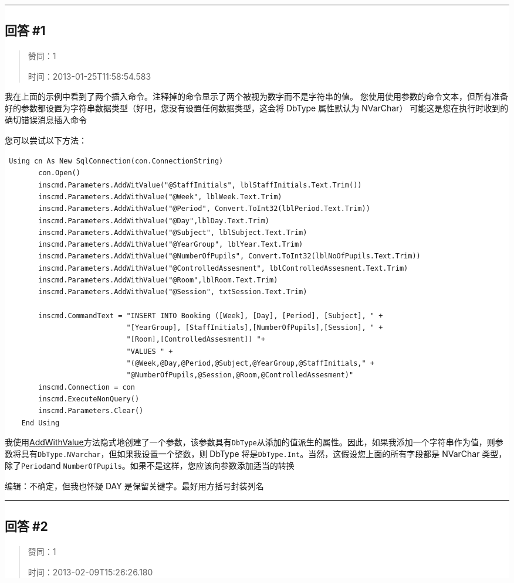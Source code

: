 * * *

## 回答 #1

> 赞同：1
> 
> 时间：2013-01-25T11:58:54.583

我在上面的示例中看到了两个插入命令。注释掉的命令显示了两个被视为数字而不是字符串的值。
您使用使用参数的命令文本，但所有准备好的参数都设置为字符串数据类型（好吧，您没有设置任何数据类型，这会将 DbType 属性默认为 NVarChar） 可能这是您在执行时收到的确切错误消息插入命令

您可以尝试以下方法：

```
 Using cn As New SqlConnection(con.ConnectionString)
        con.Open()
        inscmd.Parameters.AddWitValue("@StaffInitials", lblStaffInitials.Text.Trim())
        inscmd.Parameters.AddWithValue("@Week", lblWeek.Text.Trim)
        inscmd.Parameters.AddWithValue("@Period", Convert.ToInt32(lblPeriod.Text.Trim))
        inscmd.Parameters.AddWithValue("@Day",lblDay.Text.Trim)
        inscmd.Parameters.AddWithValue("@Subject", lblSubject.Text.Trim)
        inscmd.Parameters.AddWithValue("@YearGroup", lblYear.Text.Trim)
        inscmd.Parameters.AddWithValue("@NumberOfPupils", Convert.ToInt32(lblNoOfPupils.Text.Trim))
        inscmd.Parameters.AddWithValue("@ControlledAssesment", lblControlledAssesment.Text.Trim)
        inscmd.Parameters.AddWithValue("@Room",lblRoom.Text.Trim)
        inscmd.Parameters.AddWithValue("@Session", txtSession.Text.Trim)

        inscmd.CommandText = "INSERT INTO Booking ([Week], [Day], [Period], [Subject], " +
                             "[YearGroup], [StaffInitials],[NumberOfPupils],[Session], " + 
                             "[Room],[ControlledAssesment]) "+
                             "VALUES " + 
                             "(@Week,@Day,@Period,@Subject,@YearGroup,@StaffInitials," +
                             "@NumberOfPupils,@Session,@Room,@ControlledAssesment)"
        inscmd.Connection = con
        inscmd.ExecuteNonQuery()
        inscmd.Parameters.Clear()
    End Using 
```

我使用[AddWithValue](http://msdn.microsoft.com/en-us/library/vstudio/system.data.sqlclient.sqlparametercollection.addwithvalue%28v=vs.90%29.aspx)方法隐式地创建了一个参数，该参数具有`DbType`从添加的值派生的属性。因此，如果我添加一个字符串作为值，则参数将具有`DbType.NVarchar`，但如果我设置一个整数，则 DbType 将是`DbType.Int`。当然，这假设您上面的所有字段都是 NVarChar 类型，除了`Period`and `NumberOfPupils`。如果不是这样，您应该向参数添加适当的转换

编辑：不确定，但我也怀疑 DAY 是保留关键字。最好用方括号封装列名

* * *

## 回答 #2

> 赞同：1
> 
> 时间：2013-02-09T15:26:26.180
